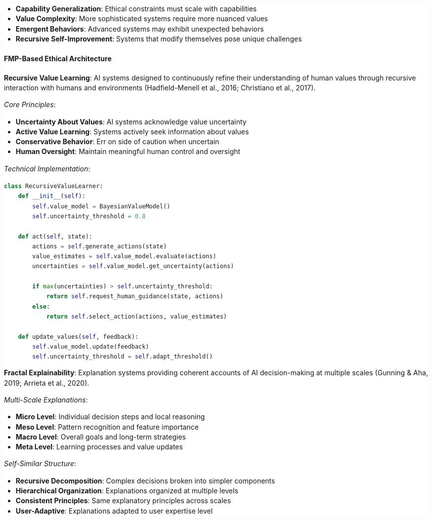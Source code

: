 * **Capability Generalization**: Ethical constraints must scale with capabilities
* **Value Complexity**: More sophisticated systems require more nuanced values
* **Emergent Behaviors**: Advanced systems may exhibit unexpected behaviors
* **Recursive Self-Improvement**: Systems that modify themselves pose unique challenges

#### FMP-Based Ethical Architecture

**Recursive Value Learning**: AI systems designed to continuously refine their understanding of human values through recursive interaction with humans and environments (Hadfield-Menell et al., 2016; Christiano et al., 2017).

*Core Principles*:

* **Uncertainty About Values**: AI systems acknowledge value uncertainty
* **Active Value Learning**: Systems actively seek information about values
* **Conservative Behavior**: Err on side of caution when uncertain
* **Human Oversight**: Maintain meaningful human control and oversight

*Technical Implementation*:

```python
class RecursiveValueLearner:
    def __init__(self):
        self.value_model = BayesianValueModel()
        self.uncertainty_threshold = 0.8
        
    def act(self, state):
        actions = self.generate_actions(state)
        value_estimates = self.value_model.evaluate(actions)
        uncertainties = self.value_model.get_uncertainty(actions)
        
        if max(uncertainties) > self.uncertainty_threshold:
            return self.request_human_guidance(state, actions)
        else:
            return self.select_action(actions, value_estimates)
    
    def update_values(self, feedback):
        self.value_model.update(feedback)
        self.uncertainty_threshold = self.adapt_threshold()
```

**Fractal Explainability**: Explanation systems providing coherent accounts of AI decision-making at multiple scales (Gunning & Aha, 2019; Arrieta et al., 2020).

*Multi-Scale Explanations*:

* **Micro Level**: Individual decision steps and local reasoning
* **Meso Level**: Pattern recognition and feature importance
* **Macro Level**: Overall goals and long-term strategies
* **Meta Level**: Learning processes and value updates

*Self-Similar Structure*:

* **Recursive Decomposition**: Complex decisions broken into simpler components
* **Hierarchical Organization**: Explanations organized at multiple levels
* **Consistent Principles**: Same explanatory principles across scales
* **User-Adaptive**: Explanations adapted to user expertise level
